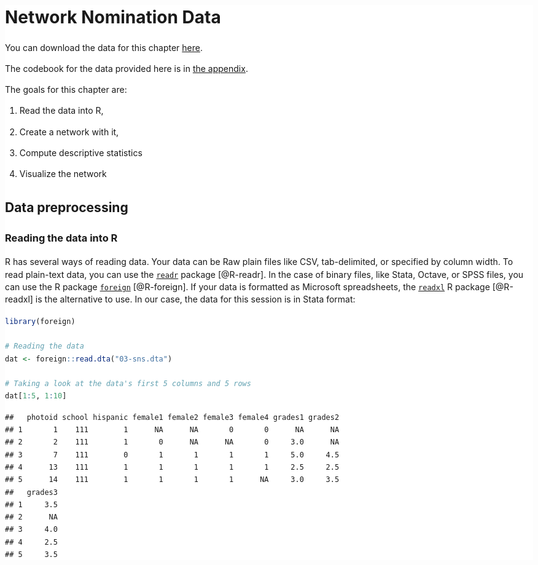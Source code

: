 # Network Nomination Data

You can download the data for this chapter [here](https://cdn.rawgit.com/gvegayon/appliedsnar/fdc0d26f/03-sns.dta).

The codebook for the data provided here is in [the appendix](#sns-data).

The goals for this chapter are:

1.  Read the data into R,

2.  Create a network with it,

3.  Compute descriptive statistics

4.  Visualize the network

## Data preprocessing

### Reading the data into R

R has several ways of reading data. Your data can be Raw plain files like CSV, tab-delimited, or specified by column width. To read plain-text data, you can use the [`readr`](https://cran.r-project.org/package=readr) package [@R-readr]. In the case of binary files, like Stata, Octave, or SPSS files, you can use the R package [`foreign`](https://cran.r-project.org/package=readr) [@R-foreign]. If your data is formatted as Microsoft spreadsheets, the [`readxl`](https://cran.r-project.org/package=readxl) R package [@R-readxl] is the alternative to use. In our case, the data for this session is in Stata format:


```r
library(foreign)

# Reading the data
dat <- foreign::read.dta("03-sns.dta")

# Taking a look at the data's first 5 columns and 5 rows
dat[1:5, 1:10]
```

```
##   photoid school hispanic female1 female2 female3 female4 grades1 grades2
## 1       1    111        1      NA      NA       0       0      NA      NA
## 2       2    111        1       0      NA      NA       0     3.0      NA
## 3       7    111        0       1       1       1       1     5.0     4.5
## 4      13    111        1       1       1       1       1     2.5     2.5
## 5      14    111        1       1       1       1      NA     3.0     3.5
##   grades3
## 1     3.5
## 2      NA
## 3     4.0
## 4     2.5
## 5     3.5
```
